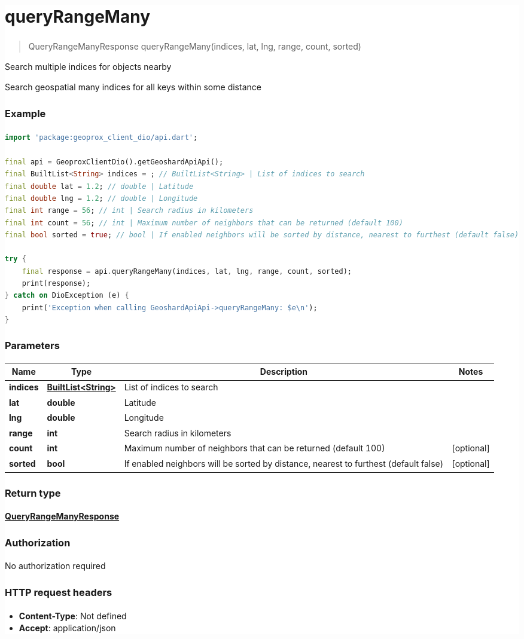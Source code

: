 # **queryRangeMany**
> QueryRangeManyResponse queryRangeMany(indices, lat, lng, range, count, sorted)

Search multiple indices for objects nearby

Search geospatial many indices for all keys within some distance

### Example
```dart
import 'package:geoprox_client_dio/api.dart';

final api = GeoproxClientDio().getGeoshardApiApi();
final BuiltList<String> indices = ; // BuiltList<String> | List of indices to search
final double lat = 1.2; // double | Latitude
final double lng = 1.2; // double | Longitude
final int range = 56; // int | Search radius in kilometers
final int count = 56; // int | Maximum number of neighbors that can be returned (default 100)
final bool sorted = true; // bool | If enabled neighbors will be sorted by distance, nearest to furthest (default false)

try {
    final response = api.queryRangeMany(indices, lat, lng, range, count, sorted);
    print(response);
} catch on DioException (e) {
    print('Exception when calling GeoshardApiApi->queryRangeMany: $e\n');
}
```

### Parameters

Name | Type | Description  | Notes
------------- | ------------- | ------------- | -------------
 **indices** | [**BuiltList&lt;String&gt;**](String.md)| List of indices to search | 
 **lat** | **double**| Latitude | 
 **lng** | **double**| Longitude | 
 **range** | **int**| Search radius in kilometers | 
 **count** | **int**| Maximum number of neighbors that can be returned (default 100) | [optional] 
 **sorted** | **bool**| If enabled neighbors will be sorted by distance, nearest to furthest (default false) | [optional] 

### Return type

[**QueryRangeManyResponse**](QueryRangeManyResponse.md)

### Authorization

No authorization required

### HTTP request headers

 - **Content-Type**: Not defined
 - **Accept**: application/json
